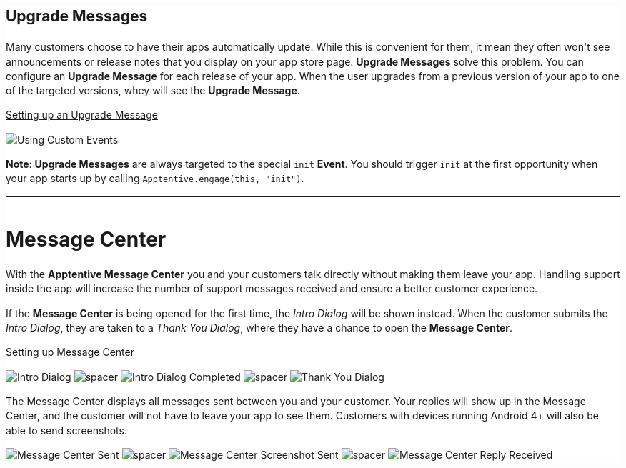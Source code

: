 ## Upgrade Messages

Many customers choose to have their apps automatically update. While this is convenient for them, it mean they often
won't see announcements or release notes that you display on your app store page. **Upgrade Messages** solve this
problem. You can configure an **Upgrade Message** for each release of your app. When the user upgrades from a previous
version of your app to one of the targeted versions, whey will see the **Upgrade Message**.

[Setting up an Upgrade Message](https://github.com/skykelsey/apptentive-android/blob/new_docs/docs/IntegrationAndTesting.md#upgrade-messages)

![Using Custom Events](https://raw.githubusercontent.com/skykelsey/apptentive-android/new_docs/etc/screenshots/upgrade_message_interaction_config.png)

**Note**: **Upgrade Messages** are always targeted to the special `init` **Event**. You should trigger `init` at
the first opportunity when your app starts up by calling `Apptentive.engage(this, "init")`.

---

# Message Center

With the **Apptentive Message Center** you and your customers talk directly without making them leave your app. Handling
support inside the app will increase the number of support messages received and ensure a better customer experience.

If the **Message Center** is being opened for the first time, the *Intro Dialog* will be shown instead. When the customer
submits the *Intro Dialog*, they are taken to a *Thank You Dialog*, where they have a chance to open the
**Message Center**.

[Setting up Message Center](https://github.com/skykelsey/apptentive-android/blob/new_docs/docs/IntegrationAndTesting.md#message-center)

![Intro Dialog](https://raw.github.com/apptentive/apptentive-android/master/etc/screenshots/intro_dialog_default_blank.png)
![spacer](https://raw.github.com/apptentive/apptentive-android/master/etc/screenshots/10px.png)
![Intro Dialog Completed](https://raw.github.com/apptentive/apptentive-android/master/etc/screenshots/intro_dialog_default_filled.png)
![spacer](https://raw.github.com/apptentive/apptentive-android/master/etc/screenshots/10px.png)
![Thank You Dialog](https://raw.github.com/apptentive/apptentive-android/master/etc/screenshots/thank_you_dialog.png)

The Message Center displays all messages sent between you and your customer. Your replies will show up in the Message
Center, and the customer will not have to leave your app to see them. Customers with devices running Android 4+ will
also be able to send screenshots.

![Message Center Sent](https://raw.github.com/apptentive/apptentive-android/master/etc/screenshots/message_center_default_sent.png)
![spacer](https://raw.github.com/apptentive/apptentive-android/master/etc/screenshots/10px.png)
![Message Center Screenshot Sent](https://raw.github.com/apptentive/apptentive-android/master/etc/screenshots/message_center_default_screenshot_sent.png)
![spacer](https://raw.github.com/apptentive/apptentive-android/master/etc/screenshots/10px.png)
![Message Center Reply Received](https://raw.github.com/apptentive/apptentive-android/master/etc/screenshots/message_center_default_reply_received.png)
